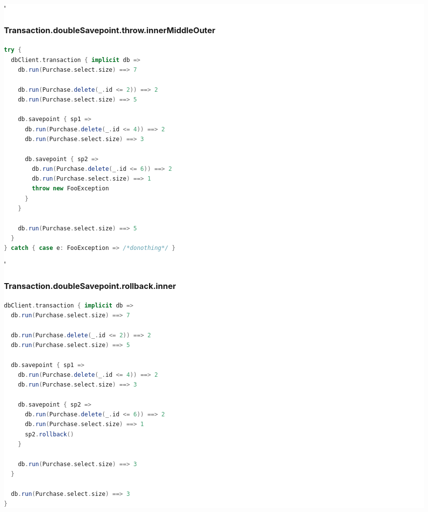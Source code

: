 '




### Transaction.doubleSavepoint.throw.innerMiddleOuter

```scala
try {
  dbClient.transaction { implicit db =>
    db.run(Purchase.select.size) ==> 7

    db.run(Purchase.delete(_.id <= 2)) ==> 2
    db.run(Purchase.select.size) ==> 5

    db.savepoint { sp1 =>
      db.run(Purchase.delete(_.id <= 4)) ==> 2
      db.run(Purchase.select.size) ==> 3

      db.savepoint { sp2 =>
        db.run(Purchase.delete(_.id <= 6)) ==> 2
        db.run(Purchase.select.size) ==> 1
        throw new FooException
      }
    }

    db.run(Purchase.select.size) ==> 5
  }
} catch { case e: FooException => /*donothing*/ }
```

'




### Transaction.doubleSavepoint.rollback.inner

```scala
dbClient.transaction { implicit db =>
  db.run(Purchase.select.size) ==> 7

  db.run(Purchase.delete(_.id <= 2)) ==> 2
  db.run(Purchase.select.size) ==> 5

  db.savepoint { sp1 =>
    db.run(Purchase.delete(_.id <= 4)) ==> 2
    db.run(Purchase.select.size) ==> 3

    db.savepoint { sp2 =>
      db.run(Purchase.delete(_.id <= 6)) ==> 2
      db.run(Purchase.select.size) ==> 1
      sp2.rollback()
    }

    db.run(Purchase.select.size) ==> 3
  }

  db.run(Purchase.select.size) ==> 3
}
```
